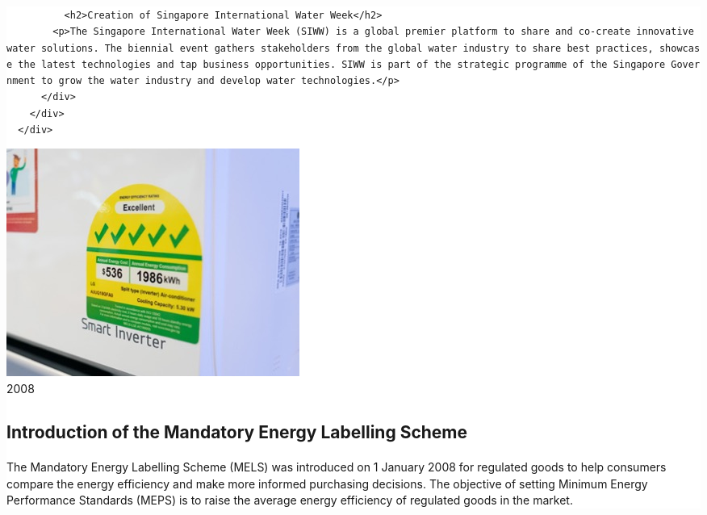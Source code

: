               <h2>Creation of Singapore International Water Week</h2>
            <p>The Singapore International Water Week (SIWW) is a global premier platform to share and co-create innovative water solutions. The biennial event gathers stakeholders from the global water industry to share best practices, showcase the latest technologies and tap business opportunities. SIWW is part of the strategic programme of the Singapore Government to grow the water industry and develop water technologies.</p>
          </div>
        </div>
      </div>	    
	    
	    
<div id="post-3" class="vesti-col timeline-post">
        <div class="vesti-content-wrapper">
          <div class="photo">
            <img src="../images/mse50/m29.jpg" alt="photo of MELS">
            <div class="vesti-date-wrapper">
              <div class="vesti-date">
                <span class="year">2008</span>
              </div>
            </div>
          </div>
          <div class="vesti-desc">
              <h2>Introduction of the Mandatory Energy Labelling Scheme</h2>
            <p>The Mandatory Energy Labelling Scheme (MELS) was introduced on 1 January 2008 for regulated goods to help consumers compare the energy efficiency and make more informed purchasing decisions. The objective of setting Minimum Energy Performance Standards (MEPS) is to raise the average energy efficiency of regulated goods in the market.</p>
          </div>
        </div>
      </div>	

<div id="post-3" class="vesti-col timeline-post">
        <div class="vesti-content-wrapper">
          <div class="photo">